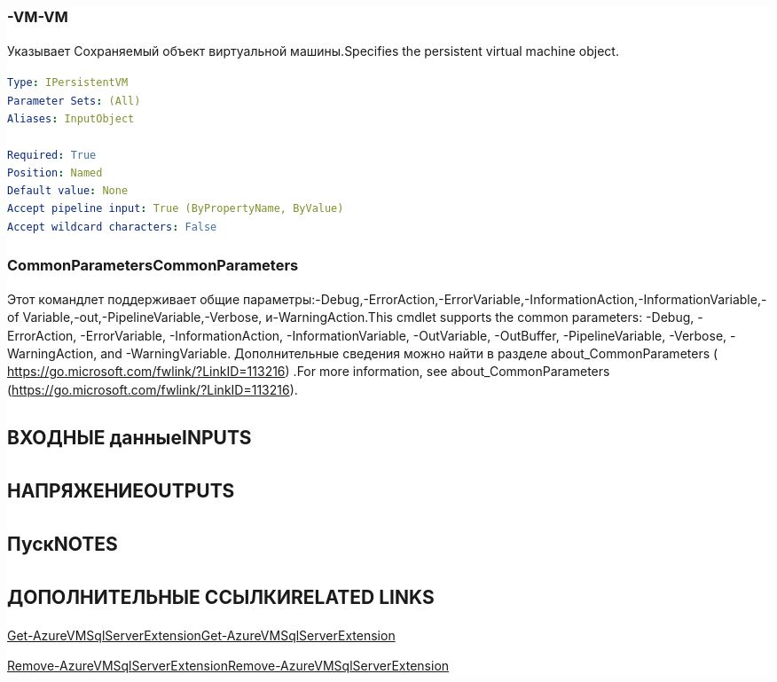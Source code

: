 ### <span data-ttu-id="a3a29-148">-VM</span><span class="sxs-lookup"><span data-stu-id="a3a29-148">-VM</span></span>
<span data-ttu-id="a3a29-149">Указывает Сохраняемый объект виртуальной машины.</span><span class="sxs-lookup"><span data-stu-id="a3a29-149">Specifies the persistent virtual machine object.</span></span>

```yaml
Type: IPersistentVM
Parameter Sets: (All)
Aliases: InputObject

Required: True
Position: Named
Default value: None
Accept pipeline input: True (ByPropertyName, ByValue)
Accept wildcard characters: False
```

### <span data-ttu-id="a3a29-150">CommonParameters</span><span class="sxs-lookup"><span data-stu-id="a3a29-150">CommonParameters</span></span>
<span data-ttu-id="a3a29-151">Этот командлет поддерживает общие параметры:-Debug,-ErrorAction,-ErrorVariable,-InformationAction,-InformationVariable,-of Variable,-out,-PipelineVariable,-Verbose, и-WarningAction.</span><span class="sxs-lookup"><span data-stu-id="a3a29-151">This cmdlet supports the common parameters: -Debug, -ErrorAction, -ErrorVariable, -InformationAction, -InformationVariable, -OutVariable, -OutBuffer, -PipelineVariable, -Verbose, -WarningAction, and -WarningVariable.</span></span> <span data-ttu-id="a3a29-152">Дополнительные сведения можно найти в разделе about_CommonParameters ( https://go.microsoft.com/fwlink/?LinkID=113216) .</span><span class="sxs-lookup"><span data-stu-id="a3a29-152">For more information, see about_CommonParameters (https://go.microsoft.com/fwlink/?LinkID=113216).</span></span>

## <span data-ttu-id="a3a29-153">ВХОДНЫЕ данные</span><span class="sxs-lookup"><span data-stu-id="a3a29-153">INPUTS</span></span>

## <span data-ttu-id="a3a29-154">НАПРЯЖЕНИЕ</span><span class="sxs-lookup"><span data-stu-id="a3a29-154">OUTPUTS</span></span>

## <span data-ttu-id="a3a29-155">Пуск</span><span class="sxs-lookup"><span data-stu-id="a3a29-155">NOTES</span></span>

## <span data-ttu-id="a3a29-156">ДОПОЛНИТЕЛЬНЫЕ ССЫЛКИ</span><span class="sxs-lookup"><span data-stu-id="a3a29-156">RELATED LINKS</span></span>

[<span data-ttu-id="a3a29-157">Get-AzureVMSqlServerExtension</span><span class="sxs-lookup"><span data-stu-id="a3a29-157">Get-AzureVMSqlServerExtension</span></span>](./Get-AzureVMSqlServerExtension.md)

[<span data-ttu-id="a3a29-158">Remove-AzureVMSqlServerExtension</span><span class="sxs-lookup"><span data-stu-id="a3a29-158">Remove-AzureVMSqlServerExtension</span></span>](./Remove-AzureVMSqlServerExtension.md)


